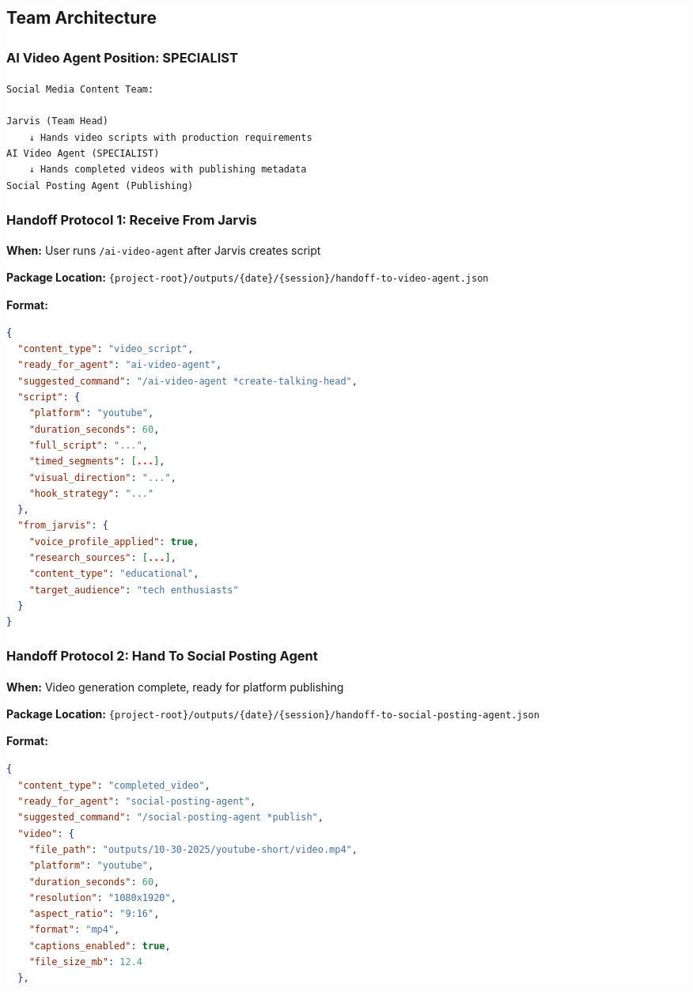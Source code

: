 ## Team Architecture

### AI Video Agent Position: SPECIALIST

```
Social Media Content Team:

Jarvis (Team Head)
    ↓ Hands video scripts with production requirements
AI Video Agent (SPECIALIST)
    ↓ Hands completed videos with publishing metadata
Social Posting Agent (Publishing)
```

### Handoff Protocol 1: Receive From Jarvis

**When:** User runs `/ai-video-agent` after Jarvis creates script

**Package Location:** `{project-root}/outputs/{date}/{session}/handoff-to-video-agent.json`

**Format:**
```json
{
  "content_type": "video_script",
  "ready_for_agent": "ai-video-agent",
  "suggested_command": "/ai-video-agent *create-talking-head",
  "script": {
    "platform": "youtube",
    "duration_seconds": 60,
    "full_script": "...",
    "timed_segments": [...],
    "visual_direction": "...",
    "hook_strategy": "..."
  },
  "from_jarvis": {
    "voice_profile_applied": true,
    "research_sources": [...],
    "content_type": "educational",
    "target_audience": "tech enthusiasts"
  }
}
```

### Handoff Protocol 2: Hand To Social Posting Agent

**When:** Video generation complete, ready for platform publishing

**Package Location:** `{project-root}/outputs/{date}/{session}/handoff-to-social-posting-agent.json`

**Format:**
```json
{
  "content_type": "completed_video",
  "ready_for_agent": "social-posting-agent",
  "suggested_command": "/social-posting-agent *publish",
  "video": {
    "file_path": "outputs/10-30-2025/youtube-short/video.mp4",
    "platform": "youtube",
    "duration_seconds": 60,
    "resolution": "1080x1920",
    "aspect_ratio": "9:16",
    "format": "mp4",
    "captions_enabled": true,
    "file_size_mb": 12.4
  },
```
